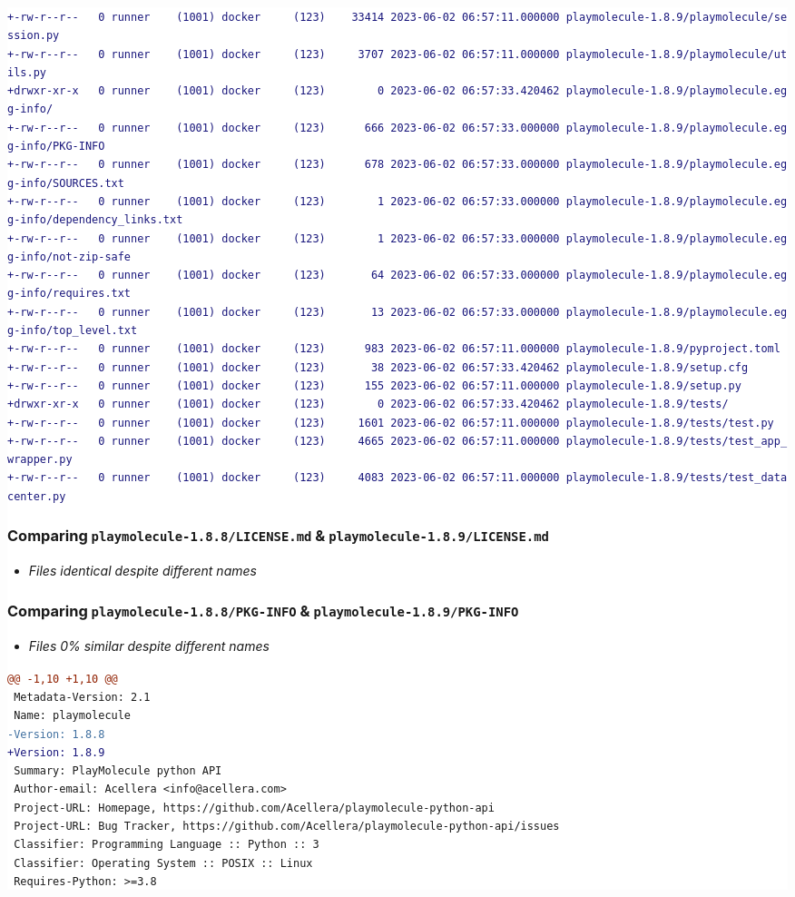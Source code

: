 ```diff
+-rw-r--r--   0 runner    (1001) docker     (123)    33414 2023-06-02 06:57:11.000000 playmolecule-1.8.9/playmolecule/session.py
+-rw-r--r--   0 runner    (1001) docker     (123)     3707 2023-06-02 06:57:11.000000 playmolecule-1.8.9/playmolecule/utils.py
+drwxr-xr-x   0 runner    (1001) docker     (123)        0 2023-06-02 06:57:33.420462 playmolecule-1.8.9/playmolecule.egg-info/
+-rw-r--r--   0 runner    (1001) docker     (123)      666 2023-06-02 06:57:33.000000 playmolecule-1.8.9/playmolecule.egg-info/PKG-INFO
+-rw-r--r--   0 runner    (1001) docker     (123)      678 2023-06-02 06:57:33.000000 playmolecule-1.8.9/playmolecule.egg-info/SOURCES.txt
+-rw-r--r--   0 runner    (1001) docker     (123)        1 2023-06-02 06:57:33.000000 playmolecule-1.8.9/playmolecule.egg-info/dependency_links.txt
+-rw-r--r--   0 runner    (1001) docker     (123)        1 2023-06-02 06:57:33.000000 playmolecule-1.8.9/playmolecule.egg-info/not-zip-safe
+-rw-r--r--   0 runner    (1001) docker     (123)       64 2023-06-02 06:57:33.000000 playmolecule-1.8.9/playmolecule.egg-info/requires.txt
+-rw-r--r--   0 runner    (1001) docker     (123)       13 2023-06-02 06:57:33.000000 playmolecule-1.8.9/playmolecule.egg-info/top_level.txt
+-rw-r--r--   0 runner    (1001) docker     (123)      983 2023-06-02 06:57:11.000000 playmolecule-1.8.9/pyproject.toml
+-rw-r--r--   0 runner    (1001) docker     (123)       38 2023-06-02 06:57:33.420462 playmolecule-1.8.9/setup.cfg
+-rw-r--r--   0 runner    (1001) docker     (123)      155 2023-06-02 06:57:11.000000 playmolecule-1.8.9/setup.py
+drwxr-xr-x   0 runner    (1001) docker     (123)        0 2023-06-02 06:57:33.420462 playmolecule-1.8.9/tests/
+-rw-r--r--   0 runner    (1001) docker     (123)     1601 2023-06-02 06:57:11.000000 playmolecule-1.8.9/tests/test.py
+-rw-r--r--   0 runner    (1001) docker     (123)     4665 2023-06-02 06:57:11.000000 playmolecule-1.8.9/tests/test_app_wrapper.py
+-rw-r--r--   0 runner    (1001) docker     (123)     4083 2023-06-02 06:57:11.000000 playmolecule-1.8.9/tests/test_datacenter.py
```

### Comparing `playmolecule-1.8.8/LICENSE.md` & `playmolecule-1.8.9/LICENSE.md`

 * *Files identical despite different names*

### Comparing `playmolecule-1.8.8/PKG-INFO` & `playmolecule-1.8.9/PKG-INFO`

 * *Files 0% similar despite different names*

```diff
@@ -1,10 +1,10 @@
 Metadata-Version: 2.1
 Name: playmolecule
-Version: 1.8.8
+Version: 1.8.9
 Summary: PlayMolecule python API
 Author-email: Acellera <info@acellera.com>
 Project-URL: Homepage, https://github.com/Acellera/playmolecule-python-api
 Project-URL: Bug Tracker, https://github.com/Acellera/playmolecule-python-api/issues
 Classifier: Programming Language :: Python :: 3
 Classifier: Operating System :: POSIX :: Linux
 Requires-Python: >=3.8
```

